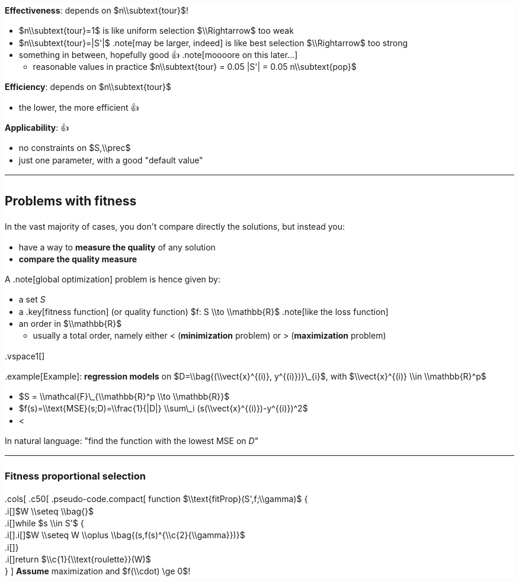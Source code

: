 **Effectiveness**: depends on $n\\subtext{tour}$!
- $n\\subtext{tour}=1$ is like uniform selection $\\Rightarrow$ too weak
- $n\\subtext{tour}=|S'|$ .note[may be larger, indeed] is like best selection $\\Rightarrow$ too strong
- something in between, hopefully good 👍 .note[moooore on this later...]
  - reasonable values in practice $n\\subtext{tour} = 0.05 |S'| = 0.05 n\\subtext{pop}$

**Efficiency**: depends on $n\\subtext{tour}$
- the lower, the more efficient 👍

**Applicability**: 👍
- no constraints on $S,\\prec$
- just one parameter, with a good "default value"

---

## Problems with fitness

In the vast majority of cases, you don't compare directly the solutions, but instead you:
- have a way to **measure the quality** of any solution
- **compare the quality measure**

A .note[global optimization] problem is hence given by:
- a set $S$
- a .key[fitness function] (or quality function) $f: S \\to \\mathbb{R}$ .note[like the loss function]
- an order in $\\mathbb{R}$
  - usually a total order, namely either $<$ (**minimization** problem) or $>$ (**maximization** problem)

.vspace1[]

.example[Example]: **regression models** on $D=\\bag{(\\vect{x}^{(i)}, y^{(i)})}\_{i}$, with $\\vect{x}^{(i)} \\in \\mathbb{R}^p$
- $S = \\mathcal{F}\_{\\mathbb{R}^p \\to \\mathbb{R}}$
- $f(s)=\\text{MSE}(s;D)=\\frac{1}{|D|} \\sum\_i (s(\\vect{x}^{(i)})-y^{(i)})^2$ 
- $<$

In natural language: "find the function with the lowest MSE on $D$"

---

### Fitness proportional selection

.cols[
.c50[
.pseudo-code.compact[
function $\\text{fitProp}(S',f;\\gamma)$ {  
.i[]$W \\seteq \\bag{}$  
.i[]while $s \\in S'$ {  
.i[].i[]$W \\seteq W \\oplus \\bag{(s,f(s)^{\\c{2}{\\gamma}})}$  
.i[]}  
.i[]return $\\c{1}{\\text{roulette}}(W)$  
}
]
**Assume** maximization and $f(\\cdot) \ge 0$!
